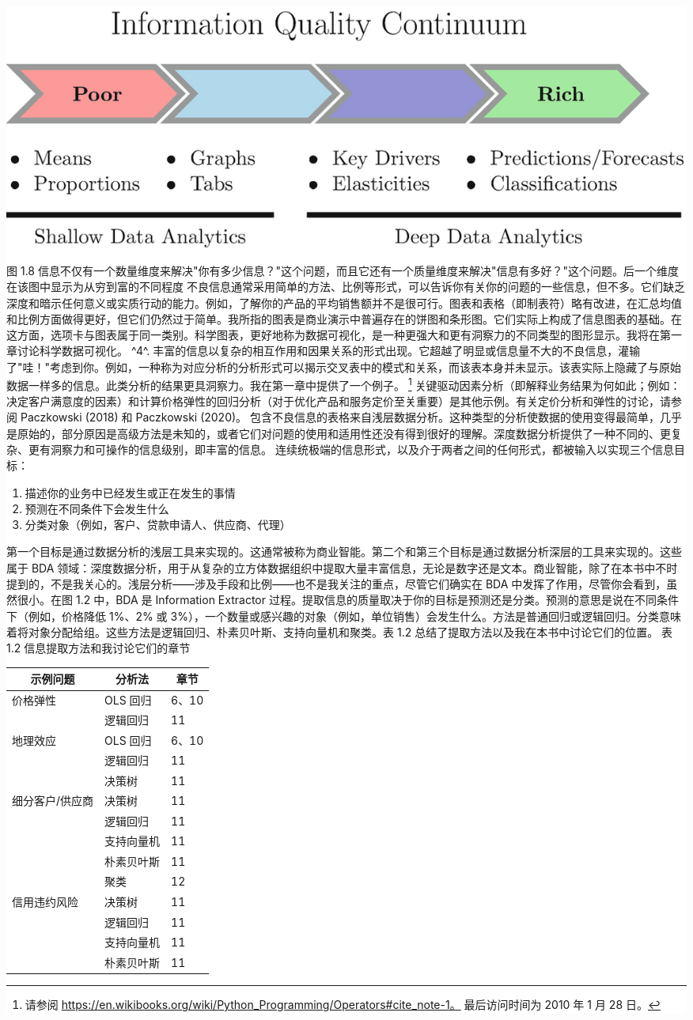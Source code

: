 ![](../images/1-8.png)

图 1.8 信息不仅有一个数量维度来解决"你有多少信息？"这个问题，而且它还有一个质量维度来解决"信息有多好？"这个问题。后一个维度在该图中显示为从穷到富的不同程度
不良信息通常采用简单的方法、比例等形式，可以告诉你有关你的问题的一些信息，但不多。它们缺乏深度和暗示任何意义或实质行动的能力。例如，了解你的产品的平均销售额并不是很可行。图表和表格（即制表符）略有改进，在汇总均值和比例方面做得更好，但它们仍然过于简单。我所指的图表是商业演示中普遍存在的饼图和条形图。它们实际上构成了信息图表的基础。在这方面，选项卡与图表属于同一类别。科学图表，更好地称为数据可视化，是一种更强大和更有洞察力的不同类型的图形显示。我将在第一章讨论科学数据可视化。 ^4^.
丰富的信息以复杂的相互作用和因果关系的形式出现。它超越了明显或信息量不大的不良信息，灌输了"哇！"考虑到你。例如，一种称为对应分析的分析形式可以揭示交叉表中的模式和关系，而该表本身并未显示。该表实际上隐藏了与原始数据一样多的信息。此类分析的结果更具洞察力。我在第一章中提供了一个例子。 [^8] 关键驱动因素分析（即解释业务结果为何如此；例如：决定客户满意度的因素）和计算价格弹性的回归分析（对于优化产品和服务定价至关重要）是其他示例。有关定价分析和弹性的讨论，请参阅 Paczkowski (2018) 和 Paczkowski (2020)。
包含不良信息的表格来自浅层数据分析。这种类型的分析使数据的使用变得最简单，几乎是原始的，部分原因是高级方法是未知的，或者它们对问题的使用和适用性还没有得到很好的理解。深度数据分析提供了一种不同的、更复杂、更有洞察力和可操作的信息级别，即丰富的信息。
连续统极端的信息形式，以及介于两者之间的任何形式，都被输入以实现三个信息目标：

1. 描述你的业务中已经发生或正在发生的事情
2. 预测在不同条件下会发生什么
3. 分类对象（例如，客户、贷款申请人、供应商、代理）

第一个目标是通过数据分析的浅层工具来实现的。这通常被称为商业智能。第二个和第三个目标是通过数据分析深层的工具来实现的。这些属于 BDA 领域：深度数据分析，用于从复杂的立方体数据组织中提取大量丰富信息，无论是数字还是文本。商业智能，除了在本书中不时提到的，不是我关心的。浅层分析——涉及手段和比例——也不是我关注的重点，尽管它们确实在 BDA 中发挥了作用，尽管你会看到，虽然很小。在图 1.2 中，BDA 是 Information Extractor 过程。提取信息的质量取决于你的目标是预测还是分类。预测的意思是说在不同条件下（例如，价格降低 1%、2% 或 3%），一个数量或感兴趣的对象（例如，单位销售）会发生什么。方法是普通回归或逻辑回归。分类意味着将对象分配给组。这些方法是逻辑回归、朴素贝叶斯、支持向量机和聚类。表 1.2 总结了提取方法以及我在本书中讨论它们的位置。
表 1.2 信息提取方法和我讨论它们的章节

| 示例问题        | 分析法       | 章节  |
| --------------- | ------------ | ----- |
| 价格弹性        | OLS 回归     | 6、10 |
|                 | 逻辑回归     | 11    |
| 地理效应        | OLS 回归     | 6、10 |
|                 | 逻辑回归     | 11    |
|                 | 决策树       | 11    |
| 细分客户/供应商 | 决策树       | 11    |
|                 | 逻辑回归     | 11    |
|                 | 支持向量机   | 11    |
|                 | 朴素贝叶斯   | 11    |
|                 | 聚类         | 12    |
| 信用违约风险    | 决策树       | 11    |
|                 | 逻辑回归     | 11    |
|                 | 支持向量机   | 11    |
|                 | 朴素贝叶斯   | 11    |

[^1]: 一些作家在他们的讨论中包括知识，所以有一个三部曲。我将省略这个添加的组件，因为它的包含可能过于哲学化。有关讨论，请参见 Checkland 和 Howell (1998)。
[^2]: IT 不仅仅是管理数据。它还涉及存储、检索和传输数据。请参阅 https://en.wikipedia.org/wiki/Information_technology 以获得良好的讨论。最后访问时间为 2019 年 12 月 23 日。
[^3]: 信不信由你，一个正式的数学证明是可用的，但它相当冗长和复杂。请参阅 https://en.wikipedia.org/wiki/Principia_Mathematica，最后一次访问时间为 2021 年 2 月 3 日，有关讨论以及 https://math.stackexchange.com 上的条目/questions/278974/prove-that-11-2，上次访问时间为 2021 年 2 月 3 日。顺便说一下，证明长达 300 多页！
[^4]: 这个关于随机性的陈述是基于数据按照泊松过程到达交易系统的，其中订单的到达时间是一个随机过程。
[^5]: 注意大小写。这是标准的，有助于将 Pandas 概念与同名的 R 概念区分开来。 Pandas 的实现更加强大和灵活。
[^6]: 经济学研究新闻冲击。参见 Barsky 和 Sims (2011)、Arezki 等人。 （2015 年）和 Beaudry 和 Portier（2006 年）关于新闻驱动的商业周期研究的例子。
[^7]: Flipboard 和 Smartnews 等服务现已在线提供，提供相同的服务。请参阅 https://en.wikipedia.org/wiki/Media_monitoring_service 上的维基百科文章"媒体监控服务"。最后访问时间为 2019 年 12 月 15 日。
[^8]: 请参阅 https://en.wikibooks.org/wiki/Python_Programming/Operators#cite_note-1。 最后访问时间为 2010 年 1 月 28 日。
[^9]: 资料来源：https://www.leonardodavinci.net/quotes.jsp。 最后访问时间为 2019 年 11 月 14 日。
[^10]: 收入就是一个很好的例子。学生只需了解"收入"，即价格乘以数量。但是，有总收入、扣除退货的收入、折扣前但扣除退货的收入、扣除折扣和退货的收入、账单收入、预定收入，等等。
[^11]: 在 AT&T，每个客户都保留了详细的通话记录：通话来源、通话目的地、通话时长（以分钟为单位）、计费信息等，直观上看，每天就有数百万条信息记录。庞大的数据量使得使用所有数据变得不切实际，因此使用了 5% 甚至 1% 的样本。
[^12]: 例如，该代码可以是结构化查询语言 (SQL) 代码。
[^13]: 维基百科列出了 693 种。该列表包括"所有存在的著名编程语言，包括当前使用的和历史上的……。不包括 BASIC 方言、深奥的编程语言和标记语言。""来源：https://en.wikipedia.org/wiki/List_of_programming_languages。 最后访问时间为 2019 年 11 月 2 日。
[^14]: 资料来源：帕茨科夫斯基（2020）。
[^15]: https:// www.quora.com/How-do-I-know-how-many-packages-are-in-Python 最后访问时间为 2021 年 1 月 12 日。